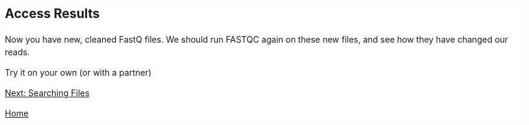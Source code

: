 ## Access Results

Now you have new, cleaned FastQ files. We should run FASTQC again on these new files, and see how they have changed our reads.

Try it on your own (or with a partner)



[Next: Searching Files](https://acharbonneau.github.io/2016-09-28-MSU/10-know_your_data.html)

[Home](https://acharbonneau.github.io/2016-09-28-MSU/)



